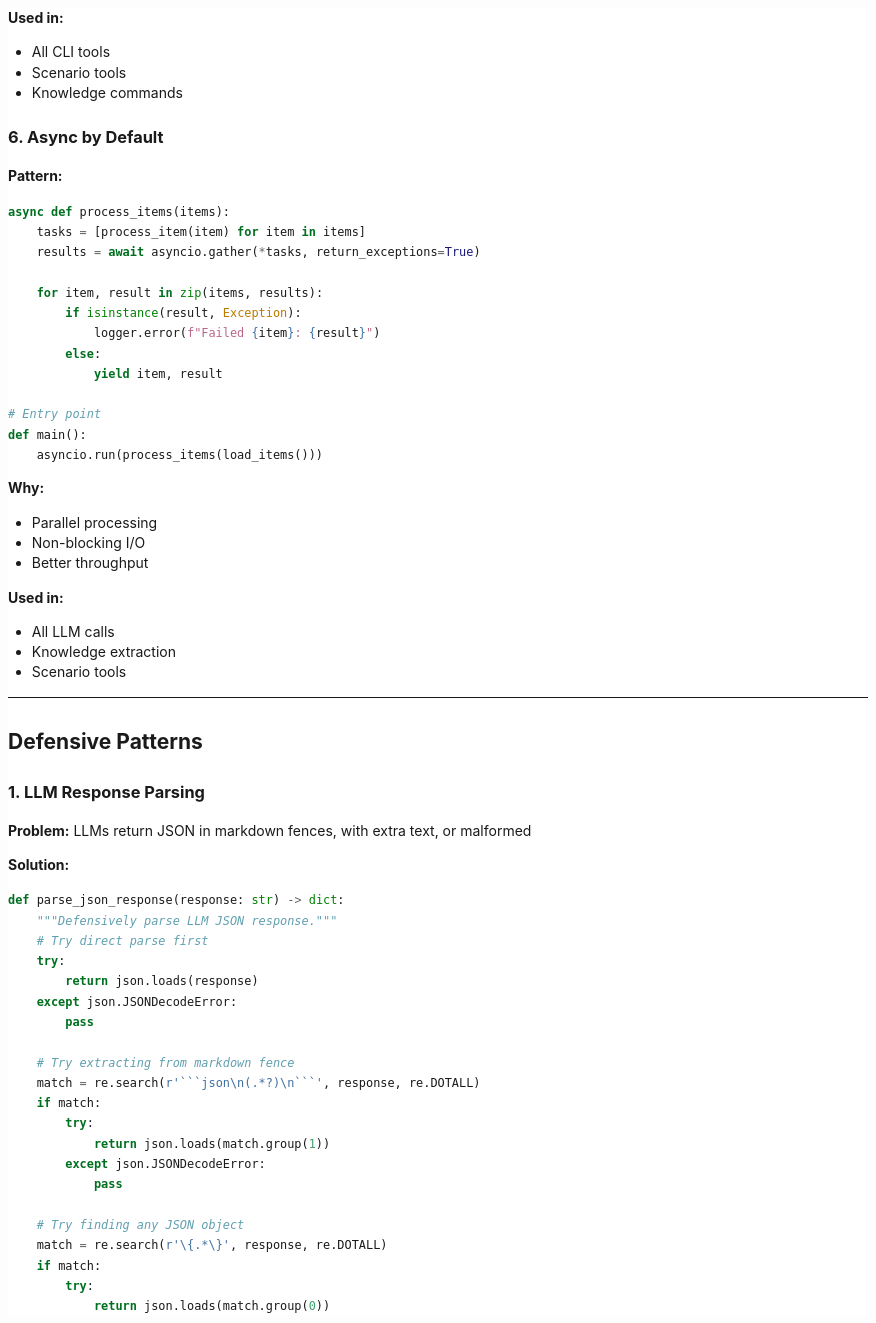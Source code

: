 **Used in:**
- All CLI tools
- Scenario tools
- Knowledge commands

### 6. Async by Default

**Pattern:**
```python
async def process_items(items):
    tasks = [process_item(item) for item in items]
    results = await asyncio.gather(*tasks, return_exceptions=True)
    
    for item, result in zip(items, results):
        if isinstance(result, Exception):
            logger.error(f"Failed {item}: {result}")
        else:
            yield item, result

# Entry point
def main():
    asyncio.run(process_items(load_items()))
```

**Why:**
- Parallel processing
- Non-blocking I/O
- Better throughput

**Used in:**
- All LLM calls
- Knowledge extraction
- Scenario tools

---

## Defensive Patterns

### 1. LLM Response Parsing

**Problem:** LLMs return JSON in markdown fences, with extra text, or malformed

**Solution:**
```python
def parse_json_response(response: str) -> dict:
    """Defensively parse LLM JSON response."""
    # Try direct parse first
    try:
        return json.loads(response)
    except json.JSONDecodeError:
        pass
    
    # Try extracting from markdown fence
    match = re.search(r'```json\n(.*?)\n```', response, re.DOTALL)
    if match:
        try:
            return json.loads(match.group(1))
        except json.JSONDecodeError:
            pass
    
    # Try finding any JSON object
    match = re.search(r'\{.*\}', response, re.DOTALL)
    if match:
        try:
            return json.loads(match.group(0))
```